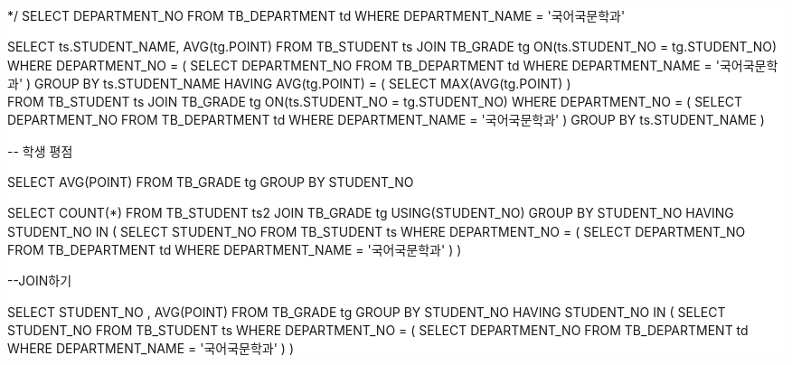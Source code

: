 
 */
SELECT DEPARTMENT_NO 
FROM TB_DEPARTMENT td 
WHERE DEPARTMENT_NAME = '국어국문학과'
						
					
SELECT ts.STUDENT_NAME, AVG(tg.POINT) 
FROM TB_STUDENT ts 
JOIN TB_GRADE tg ON(ts.STUDENT_NO = tg.STUDENT_NO)
WHERE 	DEPARTMENT_NO = 	(
							SELECT DEPARTMENT_NO 
							FROM TB_DEPARTMENT td 
							WHERE DEPARTMENT_NAME = '국어국문학과'
						)
GROUP BY ts.STUDENT_NAME 
HAVING AVG(tg.POINT) =	(
							SELECT MAX(AVG(tg.POINT) )   
							FROM TB_STUDENT ts 
							JOIN TB_GRADE tg ON(ts.STUDENT_NO = tg.STUDENT_NO)
							WHERE 	DEPARTMENT_NO = 	(
														SELECT DEPARTMENT_NO 
														FROM TB_DEPARTMENT td 
														WHERE DEPARTMENT_NAME = '국어국문학과'
													)
							GROUP BY ts.STUDENT_NAME 
						)
	

-- 학생 평점
						
SELECT AVG(POINT) 
FROM TB_GRADE tg 
GROUP BY STUDENT_NO 





SELECT COUNT(*)
FROM TB_STUDENT ts2 
JOIN TB_GRADE tg  USING(STUDENT_NO)
GROUP BY STUDENT_NO
HAVING STUDENT_NO IN	 (
							SELECT STUDENT_NO 
						FROM TB_STUDENT ts 
						WHERE DEPARTMENT_NO = 	(
													SELECT DEPARTMENT_NO 
													FROM TB_DEPARTMENT td 
													WHERE DEPARTMENT_NAME = '국어국문학과'
												)
					)
	

--JOIN하기

SELECT STUDENT_NO , AVG(POINT)
FROM TB_GRADE tg 
GROUP BY STUDENT_NO
HAVING STUDENT_NO IN	 (
							SELECT STUDENT_NO 
						FROM TB_STUDENT ts 
						WHERE DEPARTMENT_NO = 	(
													SELECT DEPARTMENT_NO 
													FROM TB_DEPARTMENT td 
													WHERE DEPARTMENT_NAME = '국어국문학과'
												)
					)
	